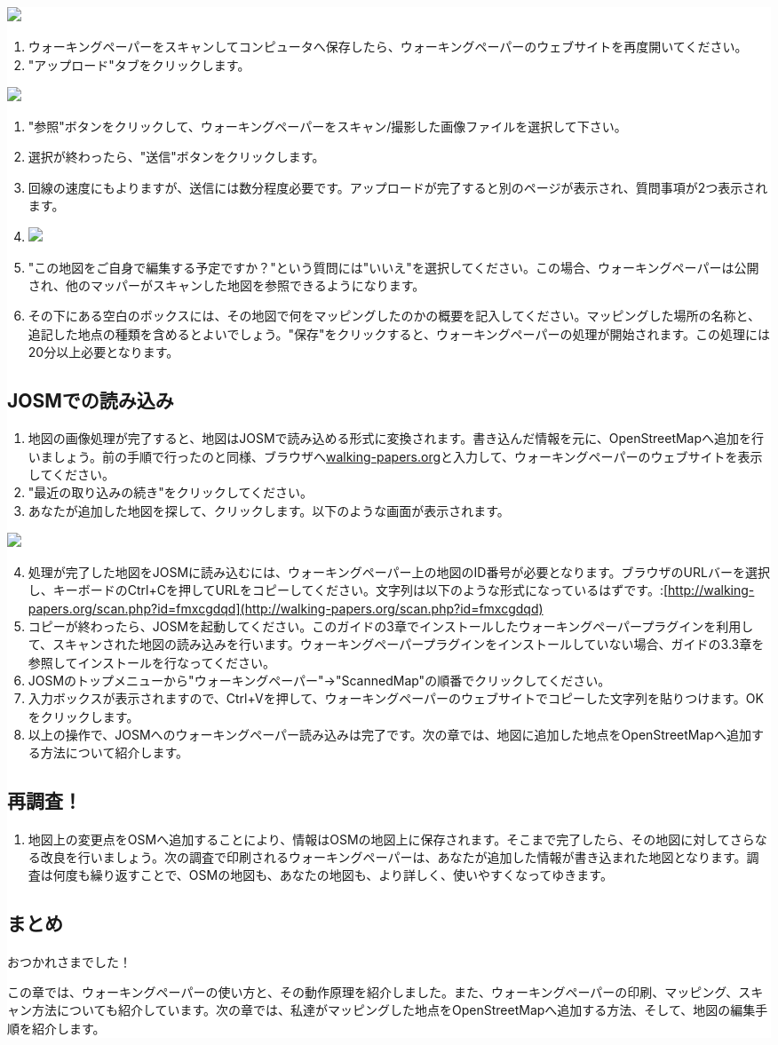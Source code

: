   ![]({{site.baseurl}}/images/jp_beg_ch5_image03.png)

1.  ウォーキングペーパーをスキャンしてコンピュータへ保存したら、ウォーキングペーパーのウェブサイトを再度開いてください。
2.  "アップロード"タブをクリックします。

  ![]({{site.baseurl}}/images/jp_beg_ch5_image09.png)

1.  "参照"ボタンをクリックして、ウォーキングペーパーをスキャン/撮影した画像ファイルを選択して下さい。
2.  選択が終わったら、"送信"ボタンをクリックします。
3.  回線の速度にもよりますが、送信には数分程度必要です。アップロードが完了すると別のページが表示され、質問事項が2つ表示されます。

4.  ![]({{site.baseurl}}/images/jp_beg_ch5_image10.png)
5.  "この地図をご自身で編集する予定ですか？"という質問には"いいえ"を選択してください。この場合、ウォーキングペーパーは公開され、他のマッパーがスキャンした地図を参照できるようになります。

1.  その下にある空白のボックスには、その地図で何をマッピングしたのかの概要を記入してください。マッピングした場所の名称と、追記した地点の種類を含めるとよいでしょう。"保存"をクリックすると、ウォーキングペーパーの処理が開始されます。この処理には20分以上必要となります。

JOSMでの読み込み
----------

1.  地図の画像処理が完了すると、地図はJOSMで読み込める形式に変換されます。書き込んだ情報を元に、OpenStreetMapへ追加を行いましょう。前の手順で行ったのと同様、ブラウザへ[walking-papers.org](http://walking-papers.org)と入力して、ウォーキングペーパーのウェブサイトを表示してください。
2.  "最近の取り込みの続き"をクリックしてください。
3.  あなたが追加した地図を探して、クリックします。以下のような画面が表示されます。

  ![]({{site.baseurl}}/images/jp_beg_ch5_image06.png)

4.  処理が完了した地図をJOSMに読み込むには、ウォーキングペーパー上の地図のID番号が必要となります。ブラウザのURLバーを選択し、キーボードのCtrl+Cを押してURLをコピーしてください。文字列は以下のような形式になっているはずです。:[http://walking-papers.org/scan.php?id=fmxcgdqd](http://walking-papers.org/scan.php?id=fmxcgdqd)
5.  コピーが終わったら、JOSMを起動してください。このガイドの3章でインストールしたウォーキングペーパープラグインを利用して、スキャンされた地図の読み込みを行います。ウォーキングペーパープラグインをインストールしていない場合、ガイドの3.3章を参照してインストールを行なってください。
6.  JOSMのトップメニューから"ウォーキングペーパー"→"ScannedMap"の順番でクリックしてください。
7.  入力ボックスが表示されますので、Ctrl+Vを押して、ウォーキングペーパーのウェブサイトでコピーした文字列を貼りつけます。OKをクリックします。
8.  以上の操作で、JOSMへのウォーキングペーパー読み込みは完了です。次の章では、地図に追加した地点をOpenStreetMapへ追加する方法について紹介します。

再調査！
----
1.  地図上の変更点をOSMへ追加することにより、情報はOSMの地図上に保存されます。そこまで完了したら、その地図に対してさらなる改良を行いましょう。次の調査で印刷されるウォーキングペーパーは、あなたが追加した情報が書き込まれた地図となります。調査は何度も繰り返すことで、OSMの地図も、あなたの地図も、より詳しく、使いやすくなってゆきます。

まとめ
---

おつかれさまでした！

この章では、ウォーキングペーパーの使い方と、その動作原理を紹介しました。また、ウォーキングペーパーの印刷、マッピング、スキャン方法についても紹介しています。次の章では、私達がマッピングした地点をOpenStreetMapへ追加する方法、そして、地図の編集手順を紹介します。

